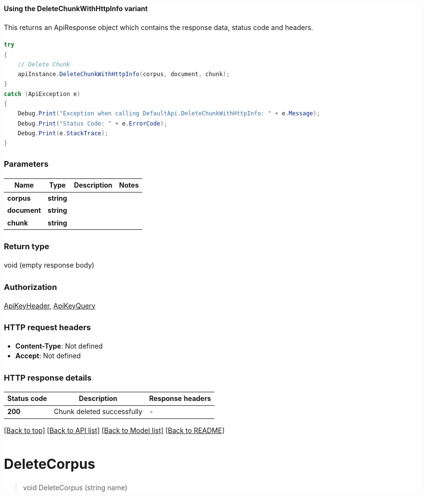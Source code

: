 #### Using the DeleteChunkWithHttpInfo variant
This returns an ApiResponse object which contains the response data, status code and headers.

```csharp
try
{
    // Delete Chunk
    apiInstance.DeleteChunkWithHttpInfo(corpus, document, chunk);
}
catch (ApiException e)
{
    Debug.Print("Exception when calling DefaultApi.DeleteChunkWithHttpInfo: " + e.Message);
    Debug.Print("Status Code: " + e.ErrorCode);
    Debug.Print(e.StackTrace);
}
```

### Parameters

| Name | Type | Description | Notes |
|------|------|-------------|-------|
| **corpus** | **string** |  |  |
| **document** | **string** |  |  |
| **chunk** | **string** |  |  |

### Return type

void (empty response body)

### Authorization

[ApiKeyHeader](../README.md#ApiKeyHeader), [ApiKeyQuery](../README.md#ApiKeyQuery)

### HTTP request headers

 - **Content-Type**: Not defined
 - **Accept**: Not defined


### HTTP response details
| Status code | Description | Response headers |
|-------------|-------------|------------------|
| **200** | Chunk deleted successfully |  -  |

[[Back to top]](#) [[Back to API list]](../README.md#documentation-for-api-endpoints) [[Back to Model list]](../README.md#documentation-for-models) [[Back to README]](../README.md)

<a id="deletecorpus"></a>
# **DeleteCorpus**
> void DeleteCorpus (string name)
